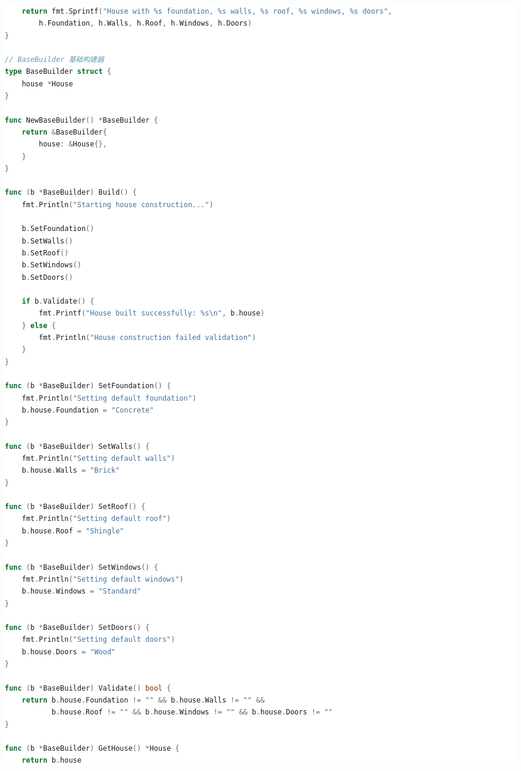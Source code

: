 ```go
    return fmt.Sprintf("House with %s foundation, %s walls, %s roof, %s windows, %s doors",
        h.Foundation, h.Walls, h.Roof, h.Windows, h.Doors)
}

// BaseBuilder 基础构建器
type BaseBuilder struct {
    house *House
}

func NewBaseBuilder() *BaseBuilder {
    return &BaseBuilder{
        house: &House{},
    }
}

func (b *BaseBuilder) Build() {
    fmt.Println("Starting house construction...")
    
    b.SetFoundation()
    b.SetWalls()
    b.SetRoof()
    b.SetWindows()
    b.SetDoors()
    
    if b.Validate() {
        fmt.Printf("House built successfully: %s\n", b.house)
    } else {
        fmt.Println("House construction failed validation")
    }
}

func (b *BaseBuilder) SetFoundation() {
    fmt.Println("Setting default foundation")
    b.house.Foundation = "Concrete"
}

func (b *BaseBuilder) SetWalls() {
    fmt.Println("Setting default walls")
    b.house.Walls = "Brick"
}

func (b *BaseBuilder) SetRoof() {
    fmt.Println("Setting default roof")
    b.house.Roof = "Shingle"
}

func (b *BaseBuilder) SetWindows() {
    fmt.Println("Setting default windows")
    b.house.Windows = "Standard"
}

func (b *BaseBuilder) SetDoors() {
    fmt.Println("Setting default doors")
    b.house.Doors = "Wood"
}

func (b *BaseBuilder) Validate() bool {
    return b.house.Foundation != "" && b.house.Walls != "" && 
           b.house.Roof != "" && b.house.Windows != "" && b.house.Doors != ""
}

func (b *BaseBuilder) GetHouse() *House {
    return b.house
```